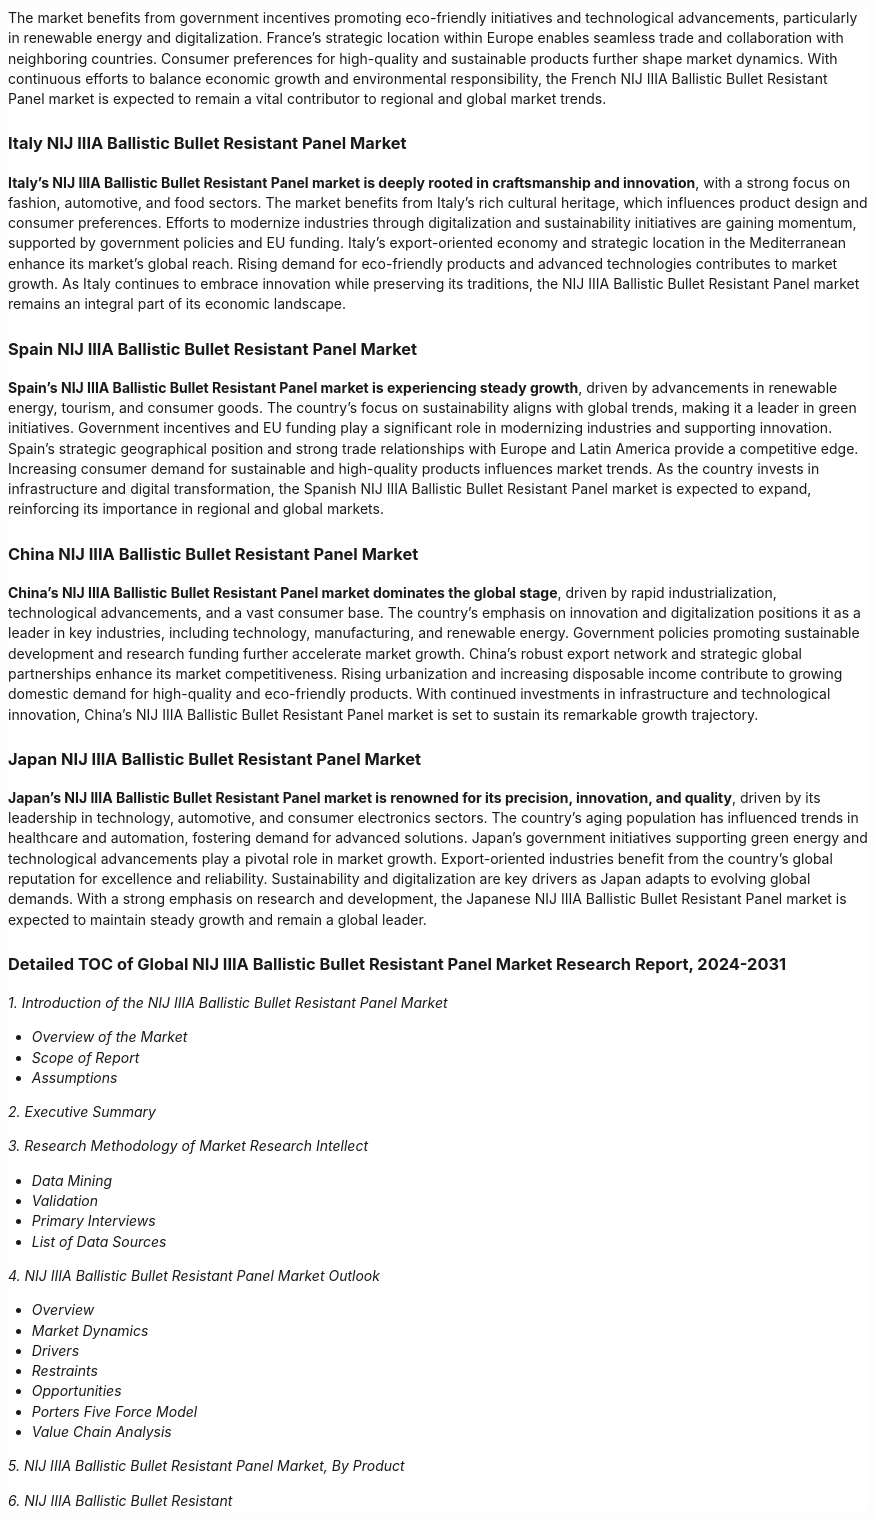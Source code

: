 The market benefits from government incentives promoting eco-friendly initiatives and technological advancements, particularly in renewable energy and digitalization. France&rsquo;s strategic location within Europe enables seamless trade and collaboration with neighboring countries. Consumer preferences for high-quality and sustainable products further shape market dynamics. With continuous efforts to balance economic growth and environmental responsibility, the French NIJ IIIA Ballistic Bullet Resistant Panel market is expected to remain a vital contributor to regional and global market trends.</p><h3><strong>Italy NIJ IIIA Ballistic Bullet Resistant Panel Market</strong></h3><p><strong>Italy&rsquo;s NIJ IIIA Ballistic Bullet Resistant Panel market is deeply rooted in craftsmanship and innovation</strong>, with a strong focus on fashion, automotive, and food sectors. The market benefits from Italy&rsquo;s rich cultural heritage, which influences product design and consumer preferences. Efforts to modernize industries through digitalization and sustainability initiatives are gaining momentum, supported by government policies and EU funding. Italy&rsquo;s export-oriented economy and strategic location in the Mediterranean enhance its market&rsquo;s global reach. Rising demand for eco-friendly products and advanced technologies contributes to market growth. As Italy continues to embrace innovation while preserving its traditions, the NIJ IIIA Ballistic Bullet Resistant Panel market remains an integral part of its economic landscape.</p><h3><strong>Spain NIJ IIIA Ballistic Bullet Resistant Panel Market</strong></h3><p><strong>Spain&rsquo;s NIJ IIIA Ballistic Bullet Resistant Panel market is experiencing steady growth</strong>, driven by advancements in renewable energy, tourism, and consumer goods. The country&rsquo;s focus on sustainability aligns with global trends, making it a leader in green initiatives. Government incentives and EU funding play a significant role in modernizing industries and supporting innovation. Spain&rsquo;s strategic geographical position and strong trade relationships with Europe and Latin America provide a competitive edge. Increasing consumer demand for sustainable and high-quality products influences market trends. As the country invests in infrastructure and digital transformation, the Spanish NIJ IIIA Ballistic Bullet Resistant Panel market is expected to expand, reinforcing its importance in regional and global markets.</p><h3><strong>China NIJ IIIA Ballistic Bullet Resistant Panel Market</strong></h3><p><strong>China&rsquo;s NIJ IIIA Ballistic Bullet Resistant Panel market dominates the global stage</strong>, driven by rapid industrialization, technological advancements, and a vast consumer base. The country&rsquo;s emphasis on innovation and digitalization positions it as a leader in key industries, including technology, manufacturing, and renewable energy. Government policies promoting sustainable development and research funding further accelerate market growth. China&rsquo;s robust export network and strategic global partnerships enhance its market competitiveness. Rising urbanization and increasing disposable income contribute to growing domestic demand for high-quality and eco-friendly products. With continued investments in infrastructure and technological innovation, China&rsquo;s NIJ IIIA Ballistic Bullet Resistant Panel market is set to sustain its remarkable growth trajectory.</p><h3><strong>Japan NIJ IIIA Ballistic Bullet Resistant Panel Market</strong></h3><p><strong>Japan&rsquo;s NIJ IIIA Ballistic Bullet Resistant Panel market is renowned for its precision, innovation, and quality</strong>, driven by its leadership in technology, automotive, and consumer electronics sectors. The country&rsquo;s aging population has influenced trends in healthcare and automation, fostering demand for advanced solutions. Japan&rsquo;s government initiatives supporting green energy and technological advancements play a pivotal role in market growth. Export-oriented industries benefit from the country&rsquo;s global reputation for excellence and reliability. Sustainability and digitalization are key drivers as Japan adapts to evolving global demands. With a strong emphasis on research and development, the Japanese NIJ IIIA Ballistic Bullet Resistant Panel market is expected to maintain steady growth and remain a global leader.</p><h3><span class="">Detailed TOC of Global NIJ IIIA Ballistic Bullet Resistant Panel Market Research Report, 2024-2031</span></h3><p><em><span class="font-[700]">1. Introduction of the NIJ IIIA Ballistic Bullet Resistant Panel Market</span></em></p><ul><li><em><span class="">Overview of the Market</span></em></li><li><em><span class="">Scope of Report</span></em></li><li><em><span class="">Assumptions</span></em></li></ul><p><em><span class="font-[700]">2. Executive Summary</span></em></p><p><em><span class="font-[700]">3. Research Methodology of Market Research Intellect</span></em></p><ul><li><em><span class="">Data Mining</span></em></li><li><em><span class="">Validation</span></em></li><li><em><span class="">Primary Interviews</span></em></li><li><em><span class="">List of Data Sources</span></em></li></ul><p><em><span class="font-[700]">4. NIJ IIIA Ballistic Bullet Resistant Panel Market Outlook</span></em></p><ul><li><em><span class="">Overview</span></em></li><li><em><span class="">Market Dynamics</span></em></li><li><em><span class="">Drivers</span></em></li><li><em><span class="">Restraints</span></em></li><li><em><span class="">Opportunities</span></em></li><li><em><span class="">Porters Five Force Model</span></em></li><li><em><span class="">Value Chain Analysis</span></em></li></ul><p><em><span class="font-[700]">5. NIJ IIIA Ballistic Bullet Resistant Panel Market, By Product</span></em></p><p><em><span class="font-[700]">6. NIJ IIIA Ballistic Bullet Resistant